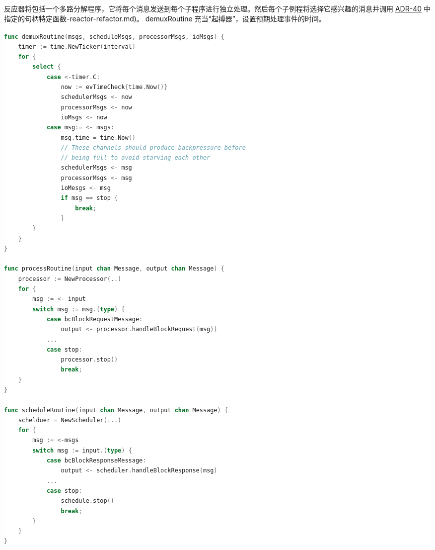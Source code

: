 反应器将包括一个多路分解程序，它将每个消息发送到每个子程序进行独立处理。然后每个子例程将选择它感兴趣的消息并调用 [ADR-40](https://github.com/tendermint/tendermint/blob/master/docs/architecture/adr-040-blockchain) 中指定的句柄特定函数-reactor-refactor.md)。 demuxRoutine 充当“起搏器”，设置预期处理事件的时间。

```go
func demuxRoutine(msgs, scheduleMsgs, processorMsgs, ioMsgs) {
	timer := time.NewTicker(interval)
	for {
		select {
			case <-timer.C:
				now := evTimeCheck{time.Now()}
				schedulerMsgs <- now
				processorMsgs <- now
				ioMsgs <- now
			case msg:= <- msgs:
				msg.time = time.Now()
				// These channels should produce backpressure before
				// being full to avoid starving each other
				schedulerMsgs <- msg
				processorMsgs <- msg
				ioMesgs <- msg
				if msg == stop {
					break;
				}
		}
	}
}

func processRoutine(input chan Message, output chan Message) {
	processor := NewProcessor(..)
	for {
		msg := <- input
		switch msg := msg.(type) {
			case bcBlockRequestMessage:
				output <- processor.handleBlockRequest(msg))
			...
			case stop:
				processor.stop()
				break;
	}
}

func scheduleRoutine(input chan Message, output chan Message) {
	schelduer = NewScheduler(...)
	for {
		msg := <-msgs
		switch msg := input.(type) {
			case bcBlockResponseMessage:
				output <- scheduler.handleBlockResponse(msg)
			...
			case stop:
				schedule.stop()
				break;
		}
	}
}
```
